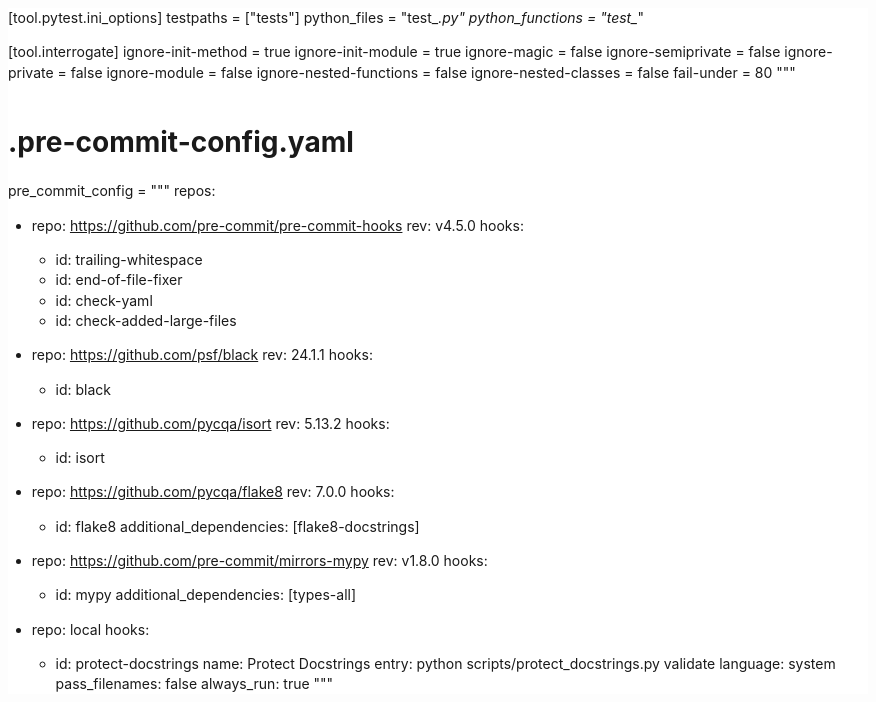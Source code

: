 [tool.pytest.ini_options]
testpaths = ["tests"]
python_files = "test_*.py"
python_functions = "test_*"

[tool.interrogate]
ignore-init-method = true
ignore-init-module = true
ignore-magic = false
ignore-semiprivate = false
ignore-private = false
ignore-module = false
ignore-nested-functions = false
ignore-nested-classes = false
fail-under = 80
"""

# .pre-commit-config.yaml
pre_commit_config = """
repos:
-   repo: https://github.com/pre-commit/pre-commit-hooks
    rev: v4.5.0
    hooks:
    -   id: trailing-whitespace
    -   id: end-of-file-fixer
    -   id: check-yaml
    -   id: check-added-large-files

-   repo: https://github.com/psf/black
    rev: 24.1.1
    hooks:
    -   id: black

-   repo: https://github.com/pycqa/isort
    rev: 5.13.2
    hooks:
    -   id: isort

-   repo: https://github.com/pycqa/flake8
    rev: 7.0.0
    hooks:
    -   id: flake8
        additional_dependencies: [flake8-docstrings]

-   repo: https://github.com/pre-commit/mirrors-mypy
    rev: v1.8.0
    hooks:
    -   id: mypy
        additional_dependencies: [types-all]

-   repo: local
    hooks:
    -   id: protect-docstrings
        name: Protect Docstrings
        entry: python scripts/protect_docstrings.py validate
        language: system
        pass_filenames: false
        always_run: true
"""

